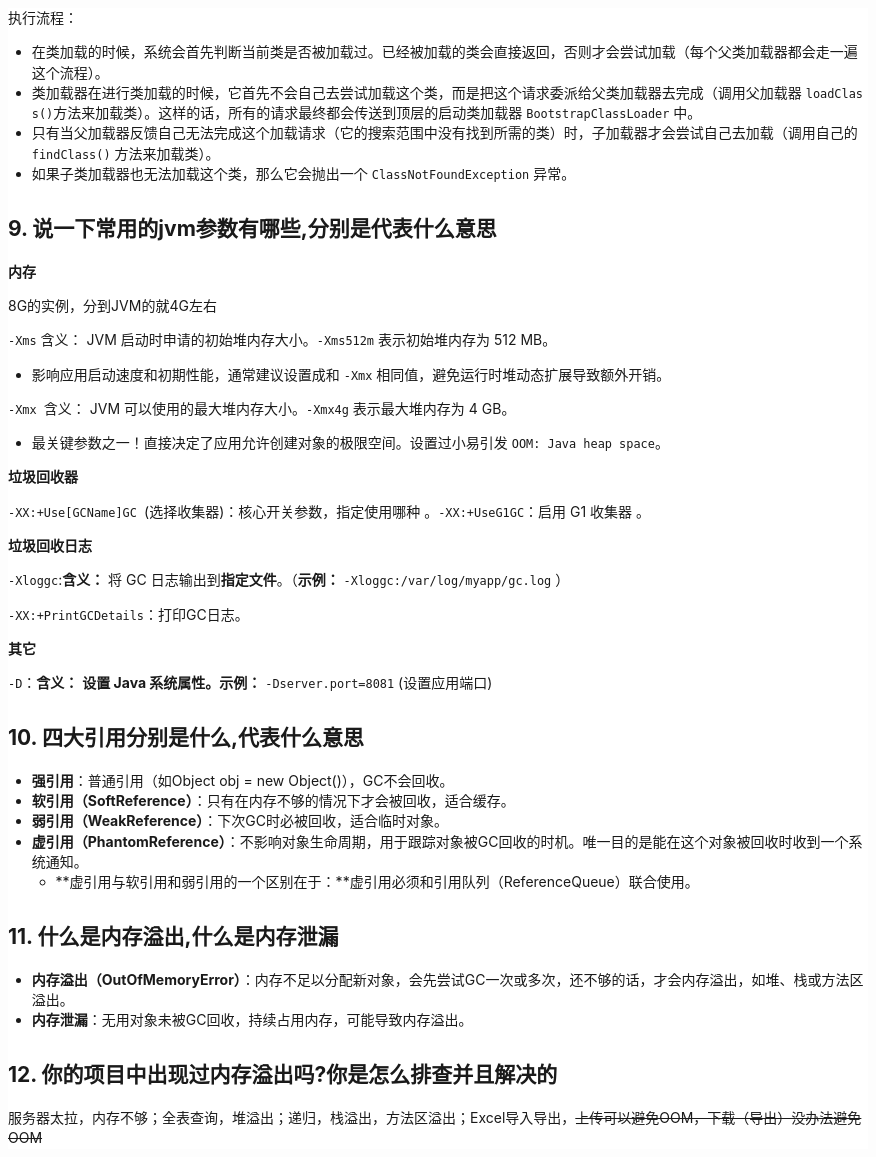 执行流程：

- 在类加载的时候，系统会首先判断当前类是否被加载过。已经被加载的类会直接返回，否则才会尝试加载（每个父类加载器都会走一遍这个流程）。
- 类加载器在进行类加载的时候，它首先不会自己去尝试加载这个类，而是把这个请求委派给父类加载器去完成（调用父加载器 `loadClass()`方法来加载类）。这样的话，所有的请求最终都会传送到顶层的启动类加载器 `BootstrapClassLoader` 中。
- 只有当父加载器反馈自己无法完成这个加载请求（它的搜索范围中没有找到所需的类）时，子加载器才会尝试自己去加载（调用自己的 `findClass()` 方法来加载类）。
- 如果子类加载器也无法加载这个类，那么它会抛出一个 `ClassNotFoundException` 异常。



## 9. 说一下常用的jvm参数有哪些,分别是代表什么意思

**内存**

8G的实例，分到JVM的就4G左右

`-Xms` 含义： JVM 启动时申请的初始堆内存大小。`-Xms512m` 表示初始堆内存为 512 MB。

- 影响应用启动速度和初期性能，通常建议设置成和 `-Xmx` 相同值，避免运行时堆动态扩展导致额外开销。

`-Xmx `含义： JVM 可以使用的最大堆内存大小。`-Xmx4g` 表示最大堆内存为 4 GB。

-  最关键参数之一！直接决定了应用允许创建对象的极限空间。设置过小易引发 `OOM: Java heap space`。

**垃圾回收器**

`-XX:+Use[GCName]GC `(选择收集器)：核心开关参数，指定使用哪种 。`-XX:+UseG1GC`：启用 G1 收集器 。

**垃圾回收日志**

`-Xloggc`:**含义：** 将 GC 日志输出到**指定文件**。（**示例：** `-Xloggc:/var/log/myapp/gc.log` ）

`-XX:+PrintGCDetails`：打印GC日志。

**其它**

`-D`：**含义：** **设置 Java 系统属性。示例：** `-Dserver.port=8081` (设置应用端口)



## 10. 四大引用分别是什么,代表什么意思

- **强引用**：普通引用（如Object obj = new Object()），GC不会回收。
- **软引用（SoftReference）**：只有在内存不够的情况下才会被回收，适合缓存。
- **弱引用（WeakReference）**：下次GC时必被回收，适合临时对象。
- **虚引用（PhantomReference）**：不影响对象生命周期，用于跟踪对象被GC回收的时机。唯一目的是能在这个对象被回收时收到一个系统通知。
  - **虚引用与软引用和弱引用的一个区别在于：**虚引用必须和引用队列（ReferenceQueue）联合使用。



## 11. 什么是内存溢出,什么是内存泄漏

- **内存溢出（OutOfMemoryError）**：内存不足以分配新对象，会先尝试GC一次或多次，还不够的话，才会内存溢出，如堆、栈或方法区溢出。
- **内存泄漏**：无用对象未被GC回收，持续占用内存，可能导致内存溢出。



## 12. 你的项目中出现过内存溢出吗?你是怎么排查并且解决的

服务器太拉，内存不够；全表查询，堆溢出；递归，栈溢出，方法区溢出；Excel导入导出，~~上传可以避免OOM，下载（导出）没办法避免OOM~~

